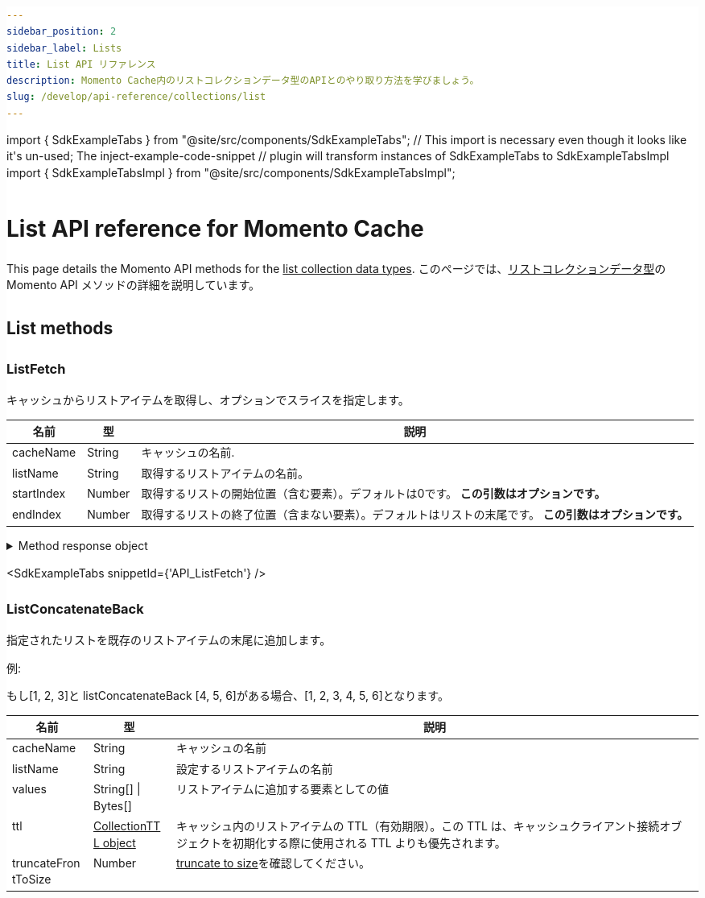 ```yaml
---
sidebar_position: 2
sidebar_label: Lists
title: List API リファレンス
description: Momento Cache内のリストコレクションデータ型のAPIとのやり取り方法を学びましょう。
slug: /develop/api-reference/collections/list
---
```


import { SdkExampleTabs } from "@site/src/components/SdkExampleTabs";
// This import is necessary even though it looks like it's un-used; The inject-example-code-snippet
// plugin will transform instances of SdkExampleTabs to SdkExampleTabsImpl
import { SdkExampleTabsImpl } from "@site/src/components/SdkExampleTabsImpl";

# List API reference for Momento Cache
This page details the Momento API methods for the [list collection data types](./../datatypes.md#list-collections).
このページでは、[リストコレクションデータ型](./../datatypes.md#list-collections)の Momento API メソッドの詳細を説明しています。

## List methods

### ListFetch

キャッシュからリストアイテムを取得し、オプションでスライスを指定します。

| 名前       | 型   | 説明                                                                 |
|------------|--------|-----------------------------------------------------------------------------|
| cacheName  | String | キャッシュの名前.                                                          |
| listName   | String | 取得するリストアイテムの名前。                                  |
| startIndex | Number | 取得するリストの開始位置（含む要素）。デフォルトは0です。 **この引数はオプションです。** |
| endIndex   | Number | 取得するリストの終了位置（含まない要素）。デフォルトはリストの末尾です。 **この引数はオプションです。**|

<details><summary>Method response object</summary></details>

<SdkExampleTabs snippetId={'API_ListFetch'} />

### ListConcatenateBack
指定されたリストを既存のリストアイテムの末尾に追加します。

例:

もし[1, 2, 3]と listConcatenateBack [4, 5, 6]がある場合、[1, 2, 3, 4, 5, 6]となります。

| 名前            | 型                | 説明                                   |
| --------------- | ------------------- | --------------------------------------------- |
| cacheName       | String              | キャッシュの名前                            |
| listName        | String              | 設定するリストアイテムの名前 |
| values          | String[] \| Bytes[] | リストアイテムに追加する要素としての値|
| ttl             | [CollectionTTL object](./collection-ttl.md) | キャッシュ内のリストアイテムの TTL（有効期限）。この TTL は、キャッシュクライアント接続オブジェクトを初期化する際に使用される TTL よりも優先されます。 |
| truncateFrontToSize | Number | [truncate to size](#truncate-to-size)を確認してください。 |
